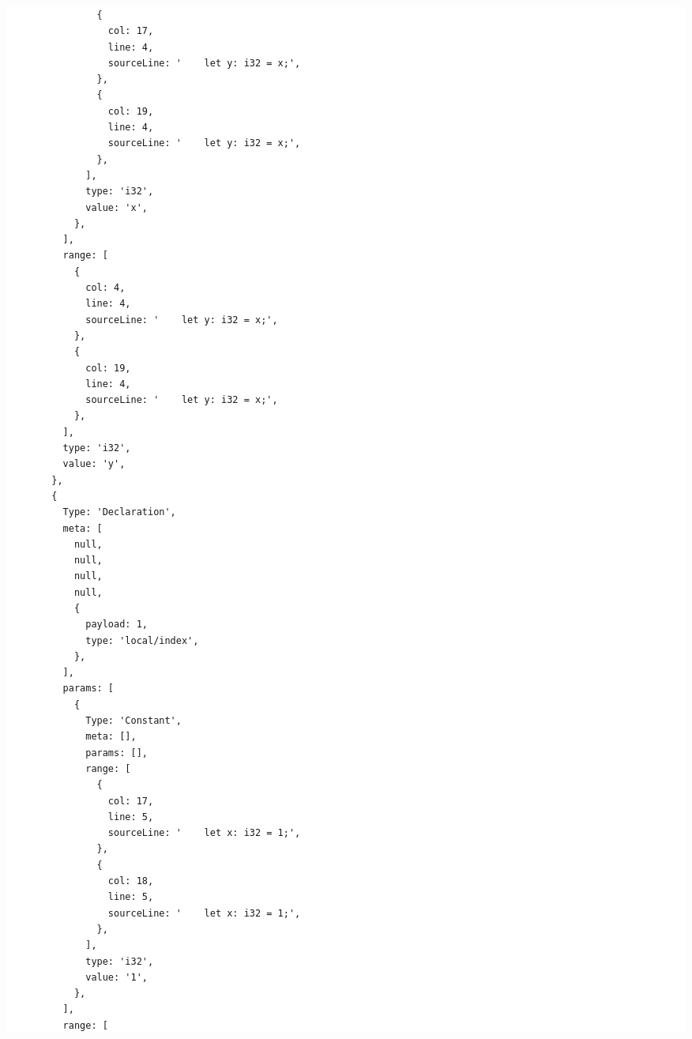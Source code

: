                     {
                      col: 17,
                      line: 4,
                      sourceLine: '    let y: i32 = x;',
                    },
                    {
                      col: 19,
                      line: 4,
                      sourceLine: '    let y: i32 = x;',
                    },
                  ],
                  type: 'i32',
                  value: 'x',
                },
              ],
              range: [
                {
                  col: 4,
                  line: 4,
                  sourceLine: '    let y: i32 = x;',
                },
                {
                  col: 19,
                  line: 4,
                  sourceLine: '    let y: i32 = x;',
                },
              ],
              type: 'i32',
              value: 'y',
            },
            {
              Type: 'Declaration',
              meta: [
                null,
                null,
                null,
                null,
                {
                  payload: 1,
                  type: 'local/index',
                },
              ],
              params: [
                {
                  Type: 'Constant',
                  meta: [],
                  params: [],
                  range: [
                    {
                      col: 17,
                      line: 5,
                      sourceLine: '    let x: i32 = 1;',
                    },
                    {
                      col: 18,
                      line: 5,
                      sourceLine: '    let x: i32 = 1;',
                    },
                  ],
                  type: 'i32',
                  value: '1',
                },
              ],
              range: [